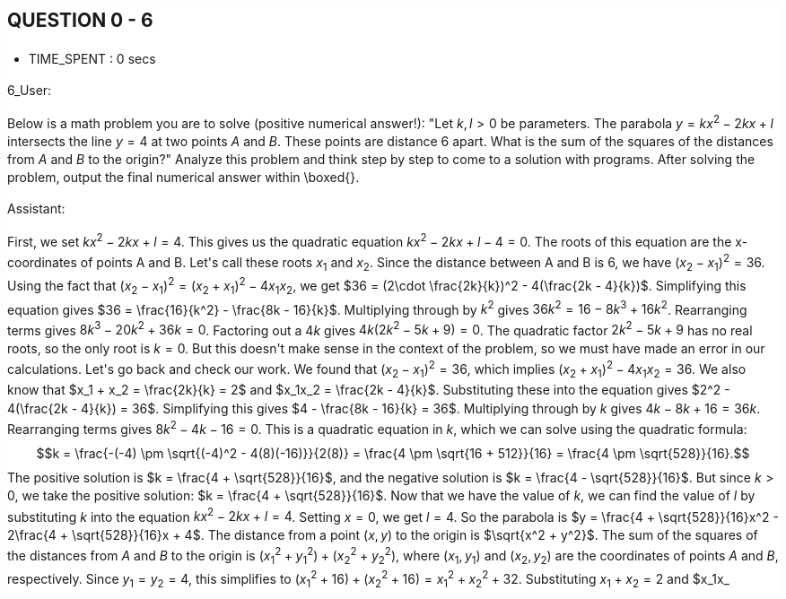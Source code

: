 

## QUESTION 0 - 6 
- TIME_SPENT : 0 secs

6_User:

Below is a math problem you are to solve (positive numerical answer!):
"Let $k, l > 0$ be parameters. The parabola $y = kx^2 - 2kx + l$ intersects the line $y = 4$ at two points $A$ and $B$. These points are distance 6 apart. What is the sum of the squares of the distances from $A$ and $B$ to the origin?"
Analyze this problem and think step by step to come to a solution with programs. After solving the problem, output the final numerical answer within \boxed{}.

Assistant:

 First, we set $kx^2 - 2kx + l = 4$. This gives us the quadratic equation $kx^2 - 2kx + l - 4 = 0$.
The roots of this equation are the x-coordinates of points A and B. Let's call these roots $x_1$ and $x_2$.
Since the distance between A and B is 6, we have $(x_2 - x_1)^2 = 36$.
Using the fact that $(x_2 - x_1)^2 = (x_2 + x_1)^2 - 4x_1x_2$, we get $36 = (2\cdot \frac{2k}{k})^2 - 4(\frac{2k - 4}{k})$.
Simplifying this equation gives $36 = \frac{16}{k^2} - \frac{8k - 16}{k}$.
Multiplying through by $k^2$ gives $36k^2 = 16 - 8k^3 + 16k^2$.
Rearranging terms gives $8k^3 - 20k^2 + 36k = 0$.
Factoring out a $4k$ gives $4k(2k^2 - 5k + 9) = 0$.
The quadratic factor $2k^2 - 5k + 9$ has no real roots, so the only root is $k = 0$.
But this doesn't make sense in the context of the problem, so we must have made an error in our calculations.
Let's go back and check our work. We found that $(x_2 - x_1)^2 = 36$, which implies $(x_2 + x_1)^2 - 4x_1x_2 = 36$.
We also know that $x_1 + x_2 = \frac{2k}{k} = 2$ and $x_1x_2 = \frac{2k - 4}{k}$.
Substituting these into the equation gives $2^2 - 4(\frac{2k - 4}{k}) = 36$.
Simplifying this gives $4 - \frac{8k - 16}{k} = 36$.
Multiplying through by $k$ gives $4k - 8k + 16 = 36k$.
Rearranging terms gives $8k^2 - 4k - 16 = 0$.
This is a quadratic equation in $k$, which we can solve using the quadratic formula:
$$k = \frac{-(-4) \pm \sqrt{(-4)^2 - 4(8)(-16)}}{2(8)} = \frac{4 \pm \sqrt{16 + 512}}{16} = \frac{4 \pm \sqrt{528}}{16}.$$
The positive solution is $k = \frac{4 + \sqrt{528}}{16}$, and the negative solution is $k = \frac{4 - \sqrt{528}}{16}$.
But since $k > 0$, we take the positive solution: $k = \frac{4 + \sqrt{528}}{16}$.
Now that we have the value of $k$, we can find the value of $l$ by substituting $k$ into the equation $kx^2 - 2kx + l = 4$.
Setting $x = 0$, we get $l = 4$.
So the parabola is $y = \frac{4 + \sqrt{528}}{16}x^2 - 2\frac{4 + \sqrt{528}}{16}x + 4$.
The distance from a point $(x, y)$ to the origin is $\sqrt{x^2 + y^2}$.
The sum of the squares of the distances from $A$ and $B$ to the origin is $(x_1^2 + y_1^2) + (x_2^2 + y_2^2)$,
where $(x_1, y_1)$ and $(x_2, y_2)$ are the coordinates of points $A$ and $B$, respectively.
Since $y_1 = y_2 = 4$, this simplifies to $(x_1^2 + 16) + (x_2^2 + 16) = x_1^2 + x_2^2 + 32$.
Substituting $x_1 + x_2 = 2$ and $x_1x_
